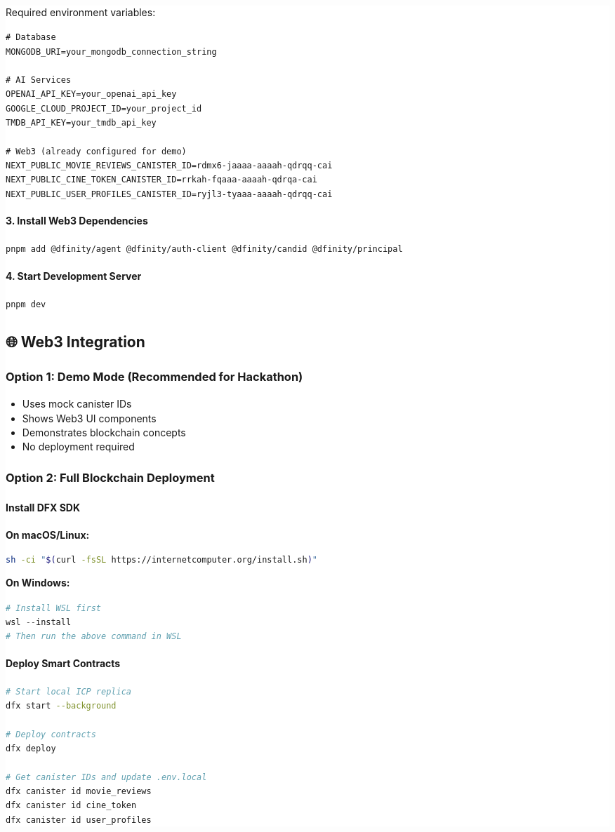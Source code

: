 Required environment variables:
```env
# Database
MONGODB_URI=your_mongodb_connection_string

# AI Services
OPENAI_API_KEY=your_openai_api_key
GOOGLE_CLOUD_PROJECT_ID=your_project_id
TMDB_API_KEY=your_tmdb_api_key

# Web3 (already configured for demo)
NEXT_PUBLIC_MOVIE_REVIEWS_CANISTER_ID=rdmx6-jaaaa-aaaah-qdrqq-cai
NEXT_PUBLIC_CINE_TOKEN_CANISTER_ID=rrkah-fqaaa-aaaah-qdrqa-cai
NEXT_PUBLIC_USER_PROFILES_CANISTER_ID=ryjl3-tyaaa-aaaah-qdrqq-cai
```

#### 3. Install Web3 Dependencies
```bash
pnpm add @dfinity/agent @dfinity/auth-client @dfinity/candid @dfinity/principal
```

#### 4. Start Development Server
```bash
pnpm dev
```

## 🌐 **Web3 Integration**

### Option 1: Demo Mode (Recommended for Hackathon)
- Uses mock canister IDs
- Shows Web3 UI components
- Demonstrates blockchain concepts
- No deployment required

### Option 2: Full Blockchain Deployment

#### Install DFX SDK

**On macOS/Linux:**
```bash
sh -ci "$(curl -fsSL https://internetcomputer.org/install.sh)"
```

**On Windows:**
```powershell
# Install WSL first
wsl --install
# Then run the above command in WSL
```

#### Deploy Smart Contracts
```bash
# Start local ICP replica
dfx start --background

# Deploy contracts
dfx deploy

# Get canister IDs and update .env.local
dfx canister id movie_reviews
dfx canister id cine_token
dfx canister id user_profiles
```

